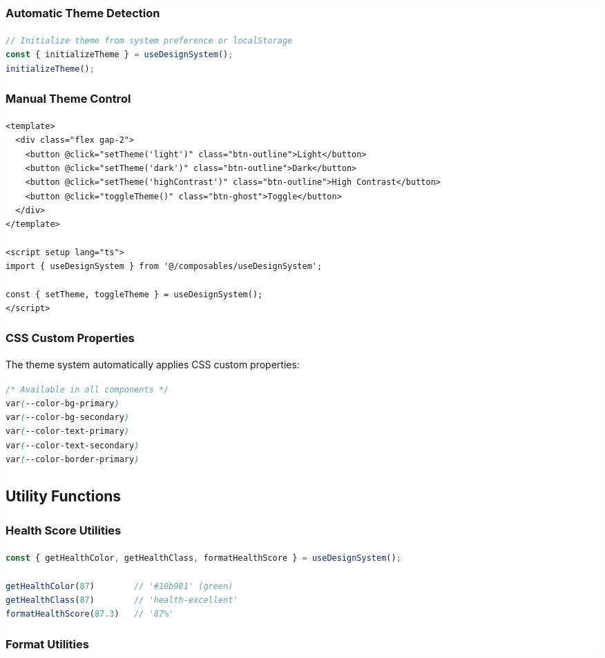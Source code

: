 ### Automatic Theme Detection

```typescript
// Initialize theme from system preference or localStorage
const { initializeTheme } = useDesignSystem();
initializeTheme();
```

### Manual Theme Control

```vue
<template>
  <div class="flex gap-2">
    <button @click="setTheme('light')" class="btn-outline">Light</button>
    <button @click="setTheme('dark')" class="btn-outline">Dark</button>
    <button @click="setTheme('highContrast')" class="btn-outline">High Contrast</button>
    <button @click="toggleTheme()" class="btn-ghost">Toggle</button>
  </div>
</template>

<script setup lang="ts">
import { useDesignSystem } from '@/composables/useDesignSystem';

const { setTheme, toggleTheme } = useDesignSystem();
</script>
```

### CSS Custom Properties

The theme system automatically applies CSS custom properties:

```css
/* Available in all components */
var(--color-bg-primary)
var(--color-bg-secondary)
var(--color-text-primary)
var(--color-text-secondary)
var(--color-border-primary)
```

## Utility Functions

### Health Score Utilities

```typescript
const { getHealthColor, getHealthClass, formatHealthScore } = useDesignSystem();

getHealthColor(87)        // '#10b981' (green)
getHealthClass(87)        // 'health-excellent'
formatHealthScore(87.3)   // '87%'
```

### Format Utilities
